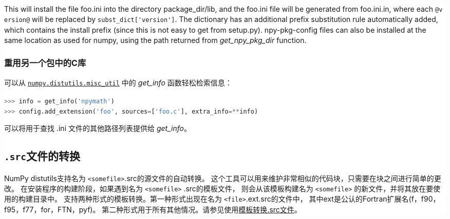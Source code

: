 This will install the file foo.ini into the directory package_dir/lib, and the
foo.ini file will be generated from foo.ini.in, where each ``@version@`` will be
replaced by ``subst_dict['version']``. The dictionary has an additional prefix
substitution rule automatically added, which contains the install prefix (since
this is not easy to get from setup.py).  npy-pkg-config files can also be
installed at the same location as used for numpy, using the path returned from
*get_npy_pkg_dir* function.

### 重用另一个包中的C库

可以从 [``numpy.distutils.misc_util``](#module-numpy.distutils.misc_util) 中的 *get_info* 函数轻松检索信息：

``` python
>>> info = get_info('npymath')
>>> config.add_extension('foo', sources=['foo.c'], extra_info=**info)
```

可以将用于查找 .ini 文件的其他路径列表提供给 *get_info*。

## ``.src``文件的转换

NumPy distutils支持名为 ``<somefile>``.src的源文件的自动转换。
这个工具可以用来维护非常相似的代码块，只需要在块之间进行简单的更改。
在安装程序的构建阶段，如果遇到名为 ``<somefile>`` .src的模板文件，
则会从该模板构建名为 ``<somefile>`` 的新文件，并将其放在要使用的构建目录中。
支持两种形式的模板转换。第一种形式出现在名为 ``<file>``.ext.src的文件中，
其中ext是公认的Fortran扩展名(f，f90，f95，f77，for，FTN，pyf)。
第二种形式用于所有其他情况。请参见使用[模板转换.src文件](distutils_guide.html#templating)。
